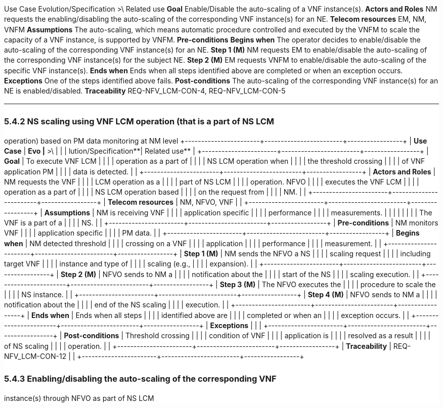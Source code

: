 Use Case Evolution/Specification \>\ Related use
**Goal** Enable/Disable the auto-scaling of a VNF instance(s).
**Actors and Roles** NM requests the enabling/disabling the auto-scaling of
the corresponding VNF instance(s) for an NE.
**Telecom resources** EM, NM, VNFM
**Assumptions** The auto-scaling, which means automatic procedure controlled
and executed by the VNFM to scale the capacity of a VNF instance, is supported
by VNFM.
**Pre-conditions**
**Begins when** The operator decides to enable/disable the auto-scaling of the
corresponding VNF instance(s) for an NE.
**Step 1 (M)** NM requests EM to enable/disable the auto-scaling of the
corresponding VNF instance(s) for the subject NE.
**Step 2 (M)** EM requests VNFM to enable/disable the auto-scaling of the
specific VNF instance(s).
**Ends when** Ends when all steps identified above are completed or when an
exception occurs.
**Exceptions** One of the steps identified above fails.
**Post-conditions** The auto-scaling of the corresponding VNF instance(s) for
an NE is enabled/disabled.
**Traceability** REQ-NFV_LCM-CON-4, REQ-NFV_LCM-CON-5
* * *
### 5.4.2 NS scaling using VNF LCM operation (that is a part of NS LCM
operation) based on PM data monitoring at NM level
+-----------------------+------------------------+-----------------+ | **Use Case** | **Evo |** \>\ | | | lution/Specification**| Related use** | +-----------------------+------------------------+-----------------+ | **Goal** | To execute VNF LCM | | | | operation as a part of | | | | NS LCM operation when | | | | the threshold crossing | | | | of VNF application PM | | | | data is detected. | | +-----------------------+------------------------+-----------------+ | **Actors and Roles** | NM requests the VNF | | | | LCM operation as a | | | | part of NS LCM | | | | operation. NFVO | | | | executes the VNF LCM | | | | operation as a part of | | | | NS LCM operation based | | | | on the request from | | | | NM. | | +-----------------------+------------------------+-----------------+ | **Telecom resources** | NM, NFVO, VNF | | +-----------------------+------------------------+-----------------+ | **Assumptions** | NM is receiving VNF | | | | application specific | | | | performance | | | | measurements. | | | | | | | | The VNF is a part of a | | | | NS. | | +-----------------------+------------------------+-----------------+ | **Pre-conditions** | NM monitors VNF | | | | application specific | | | | PM data. | | +-----------------------+------------------------+-----------------+ | **Begins when** | NM detected threshold | | | | crossing on a VNF | | | | application | | | | performance | | | | measurement. | | +-----------------------+------------------------+-----------------+ | **Step 1 (M)** | NM sends the NFVO a NS | | | | scaling request | | | | including target VNF | | | | instance and type of | | | | scaling (e.g., | | | | expansion). | | +-----------------------+------------------------+-----------------+ | **Step 2 (M)** | NFVO sends to NM a | | | | notification about the | | | | start of the NS | | | | scaling execution. | | +-----------------------+------------------------+-----------------+ | **Step 3 (M)** | The NFVO executes the | | | | procedure to scale the | | | | NS instance. | | +-----------------------+------------------------+-----------------+ | **Step 4 (M)** | NFVO sends to NM a | | | | notification about the | | | | end of the NS scaling | | | | execution. | | +-----------------------+------------------------+-----------------+ | **Ends when** | Ends when all steps | | | | identified above are | | | | completed or when an | | | | exception occurs. | | +-----------------------+------------------------+-----------------+ | **Exceptions** | | | +-----------------------+------------------------+-----------------+ | **Post-conditions** | Threshold crossing | | | | condition of VNF | | | | application is | | | | resolved as a result | | | | of NS scaling | | | | operation. | | +-----------------------+------------------------+-----------------+ | **Traceability** | REQ-NFV_LCM-CON-12 | | +-----------------------+------------------------+-----------------+
### 5.4.3 Enabling/disabling the auto-scaling of the corresponding VNF
instance(s) through NFVO as part of NS LCM